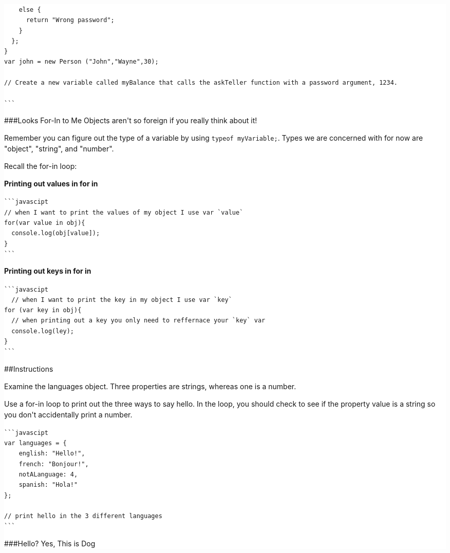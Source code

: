         else {
          return "Wrong password";
        }
      };
    }
    var john = new Person ("John","Wayne",30);

    // Create a new variable called myBalance that calls the askTeller function with a password argument, 1234.
    
    ```
###Looks For-In to Me
Objects aren't so foreign if you really think about it!

Remember you can figure out the type of a variable by using `typeof myVariable;`. Types we are concerned with for now are "object", "string", and "number".

Recall the for-in loop:

**Printing out values in for in**

    ```javascipt
    // when I want to print the values of my object I use var `value`
    for(var value in obj){
      console.log(obj[value]);
    }
    ```

**Printing out keys in for in**

    ```javascipt
      // when I want to print the key in my object I use var `key`
    for (var key in obj){
      // when printing out a key you only need to reffernace your `key` var
      console.log(ley);
    }
    ```

##Instructions

Examine the languages object. Three properties are strings, whereas one is a number.

Use a for-in loop to print out the three ways to say hello. In the loop, you should check to see if the property value is a string so you don't accidentally print a number.

    ```javascipt
    var languages = {
        english: "Hello!",
        french: "Bonjour!",
        notALanguage: 4,
        spanish: "Hola!"
    };

    // print hello in the 3 different languages
    ```
###Hello? Yes, This is Dog

